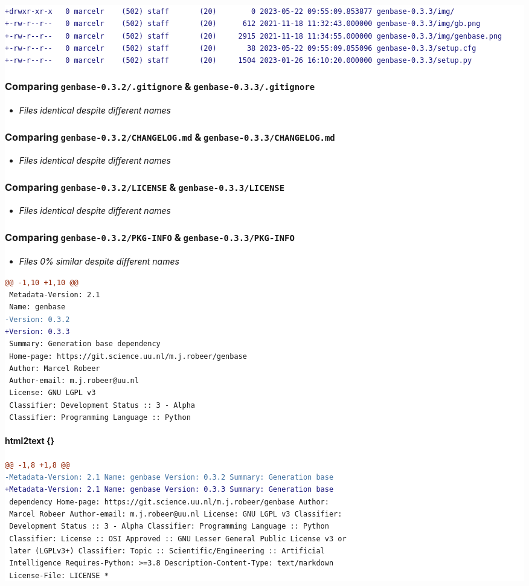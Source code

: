 ```diff
+drwxr-xr-x   0 marcelr    (502) staff       (20)        0 2023-05-22 09:55:09.853877 genbase-0.3.3/img/
+-rw-r--r--   0 marcelr    (502) staff       (20)      612 2021-11-18 11:32:43.000000 genbase-0.3.3/img/gb.png
+-rw-r--r--   0 marcelr    (502) staff       (20)     2915 2021-11-18 11:34:55.000000 genbase-0.3.3/img/genbase.png
+-rw-r--r--   0 marcelr    (502) staff       (20)       38 2023-05-22 09:55:09.855096 genbase-0.3.3/setup.cfg
+-rw-r--r--   0 marcelr    (502) staff       (20)     1504 2023-01-26 16:10:20.000000 genbase-0.3.3/setup.py
```

### Comparing `genbase-0.3.2/.gitignore` & `genbase-0.3.3/.gitignore`

 * *Files identical despite different names*

### Comparing `genbase-0.3.2/CHANGELOG.md` & `genbase-0.3.3/CHANGELOG.md`

 * *Files identical despite different names*

### Comparing `genbase-0.3.2/LICENSE` & `genbase-0.3.3/LICENSE`

 * *Files identical despite different names*

### Comparing `genbase-0.3.2/PKG-INFO` & `genbase-0.3.3/PKG-INFO`

 * *Files 0% similar despite different names*

```diff
@@ -1,10 +1,10 @@
 Metadata-Version: 2.1
 Name: genbase
-Version: 0.3.2
+Version: 0.3.3
 Summary: Generation base dependency
 Home-page: https://git.science.uu.nl/m.j.robeer/genbase
 Author: Marcel Robeer
 Author-email: m.j.robeer@uu.nl
 License: GNU LGPL v3
 Classifier: Development Status :: 3 - Alpha
 Classifier: Programming Language :: Python
```

#### html2text {}

```diff
@@ -1,8 +1,8 @@
-Metadata-Version: 2.1 Name: genbase Version: 0.3.2 Summary: Generation base
+Metadata-Version: 2.1 Name: genbase Version: 0.3.3 Summary: Generation base
 dependency Home-page: https://git.science.uu.nl/m.j.robeer/genbase Author:
 Marcel Robeer Author-email: m.j.robeer@uu.nl License: GNU LGPL v3 Classifier:
 Development Status :: 3 - Alpha Classifier: Programming Language :: Python
 Classifier: License :: OSI Approved :: GNU Lesser General Public License v3 or
 later (LGPLv3+) Classifier: Topic :: Scientific/Engineering :: Artificial
 Intelligence Requires-Python: >=3.8 Description-Content-Type: text/markdown
 License-File: LICENSE *
```

